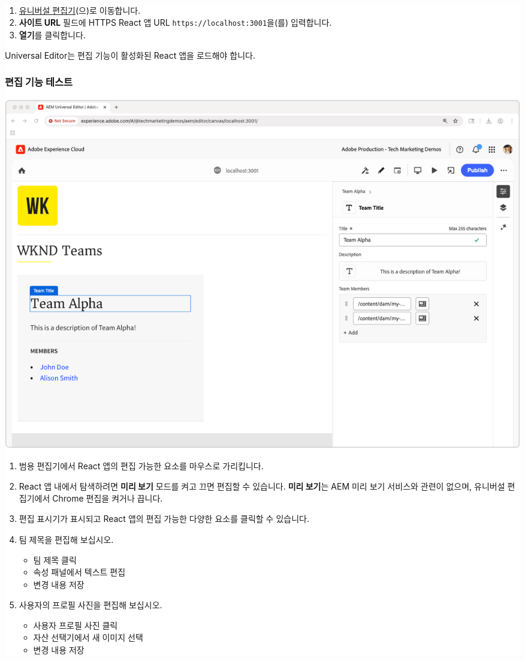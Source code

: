 1. [유니버설 편집기](https://experience.adobe.com/#/@myOrg/aem/editor/canvas/)&#x200B;(으)로 이동합니다.
1. **사이트 URL** 필드에 HTTPS React 앱 URL `https://localhost:3001`을(를) 입력합니다.
1. **열기**&#x200B;를 클릭합니다.

Universal Editor는 편집 기능이 활성화된 React 앱을 로드해야 합니다.

### 편집 기능 테스트

![유니버설 편집기에서 편집](./assets/5/edit-in-universal-editor.png)

1. 범용 편집기에서 React 앱의 편집 가능한 요소를 마우스로 가리킵니다.

1. React 앱 내에서 탐색하려면 **미리 보기** 모드를 켜고 끄면 편집할 수 있습니다. **미리 보기**&#x200B;는 AEM 미리 보기 서비스와 관련이 없으며, 유니버설 편집기에서 Chrome 편집을 켜거나 끕니다.

1. 편집 표시기가 표시되고 React 앱의 편집 가능한 다양한 요소를 클릭할 수 있습니다.

1. 팀 제목을 편집해 보십시오.
   * 팀 제목 클릭
   * 속성 패널에서 텍스트 편집
   * 변경 내용 저장

1. 사용자의 프로필 사진을 편집해 보십시오.
   * 사용자 프로필 사진 클릭
   * 자산 선택기에서 새 이미지 선택
   * 변경 내용 저장
